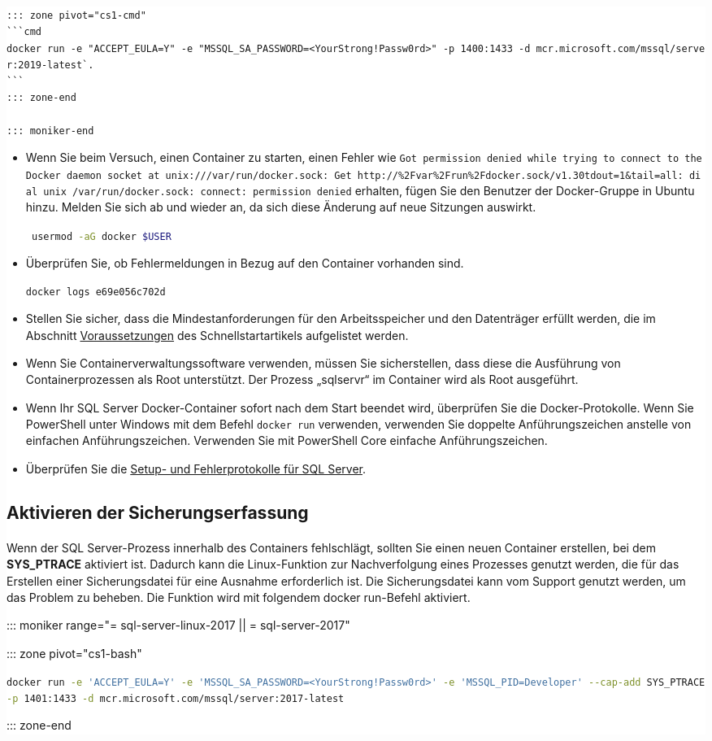     ::: zone pivot="cs1-cmd"
    ```cmd
    docker run -e "ACCEPT_EULA=Y" -e "MSSQL_SA_PASSWORD=<YourStrong!Passw0rd>" -p 1400:1433 -d mcr.microsoft.com/mssql/server:2019-latest`.
    ```
    ::: zone-end
    
    ::: moniker-end

- Wenn Sie beim Versuch, einen Container zu starten, einen Fehler wie `Got permission denied while trying to connect to the Docker daemon socket at unix:///var/run/docker.sock: Get http://%2Fvar%2Frun%2Fdocker.sock/v1.30tdout=1&tail=all: dial unix /var/run/docker.sock: connect: permission denied` erhalten, fügen Sie den Benutzer der Docker-Gruppe in Ubuntu hinzu. Melden Sie sich ab und wieder an, da sich diese Änderung auf neue Sitzungen auswirkt. 

   ```bash
    usermod -aG docker $USER
   ```

- Überprüfen Sie, ob Fehlermeldungen in Bezug auf den Container vorhanden sind.

   ```bash
   docker logs e69e056c702d
   ```

- Stellen Sie sicher, dass die Mindestanforderungen für den Arbeitsspeicher und den Datenträger erfüllt werden, die im Abschnitt [Voraussetzungen](quickstart-install-connect-docker.md#requirements) des Schnellstartartikels aufgelistet werden.

- Wenn Sie Containerverwaltungssoftware verwenden, müssen Sie sicherstellen, dass diese die Ausführung von Containerprozessen als Root unterstützt. Der Prozess „sqlservr“ im Container wird als Root ausgeführt.

- Wenn Ihr SQL Server Docker-Container sofort nach dem Start beendet wird, überprüfen Sie die Docker-Protokolle. Wenn Sie PowerShell unter Windows mit dem Befehl `docker run` verwenden, verwenden Sie doppelte Anführungszeichen anstelle von einfachen Anführungszeichen. Verwenden Sie mit PowerShell Core einfache Anführungszeichen.

- Überprüfen Sie die [Setup- und Fehlerprotokolle für SQL Server](#errorlogs).

## <a name="enable-dump-captures"></a>Aktivieren der Sicherungserfassung

Wenn der SQL Server-Prozess innerhalb des Containers fehlschlägt, sollten Sie einen neuen Container erstellen, bei dem **SYS_PTRACE** aktiviert ist. Dadurch kann die Linux-Funktion zur Nachverfolgung eines Prozesses genutzt werden, die für das Erstellen einer Sicherungsdatei für eine Ausnahme erforderlich ist. Die Sicherungsdatei kann vom Support genutzt werden, um das Problem zu beheben. Die Funktion wird mit folgendem docker run-Befehl aktiviert.


::: moniker range="= sql-server-linux-2017 || = sql-server-2017"

::: zone pivot="cs1-bash"
```bash
docker run -e 'ACCEPT_EULA=Y' -e 'MSSQL_SA_PASSWORD=<YourStrong!Passw0rd>' -e 'MSSQL_PID=Developer' --cap-add SYS_PTRACE -p 1401:1433 -d mcr.microsoft.com/mssql/server:2017-latest
```
::: zone-end
